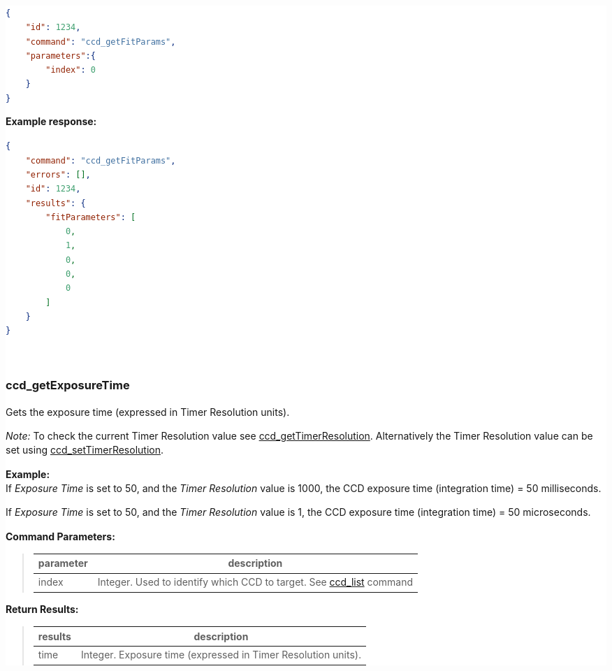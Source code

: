 ```json
{
    "id": 1234,
    "command": "ccd_getFitParams",
    "parameters":{
        "index": 0
    }
}
```

**Example response:**

```json
{
    "command": "ccd_getFitParams",
    "errors": [],
    "id": 1234,
    "results": {
        "fitParameters": [
            0,
            1,
            0,
            0,
            0
        ]
    }
}
```


<div style="page-break-before:always">&nbsp;</div>
<p></p>


### <a id="ccd_getexposuretime"></a>ccd_getExposureTime

Gets the exposure time (expressed in Timer Resolution units).

_Note:_ To check the current Timer Resolution value see [ccd_getTimerResolution](#ccd_gettimerresolution). Alternatively the Timer Resolution value can be set using [ccd_setTimerResolution](#ccd_settimerresolution).

**Example:** <br>
If _Exposure Time_ is set to 50, and the _Timer Resolution_ value is 1000, the CCD exposure time (integration time) = 50 milliseconds. <br>

If _Exposure Time_ is set to 50, and the _Timer Resolution_ value is 1, the CCD exposure time (integration time) = 50 microseconds.


**Command Parameters:**
>| parameter  | description   |
>|---|---|
>| index | Integer. Used to identify which CCD to target. See [ccd_list](#ccd_list) command|


**Return Results:**
>| results | description |
>|---|---|
>| time | Integer. Exposure time (expressed in Timer Resolution units).
